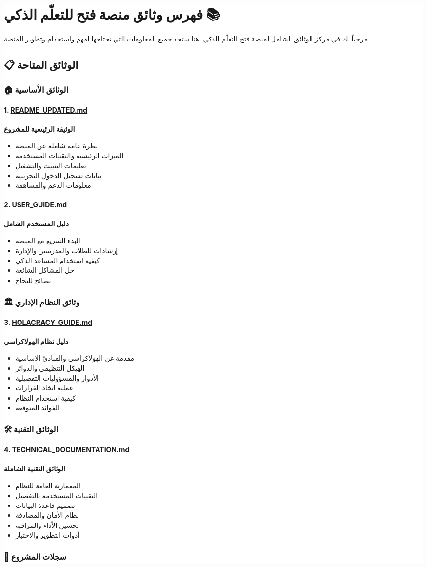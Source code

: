 # فهرس وثائق منصة فتح للتعلّم الذكي 📚

مرحباً بك في مركز الوثائق الشامل لمنصة فتح للتعلّم الذكي. هنا ستجد جميع المعلومات التي تحتاجها لفهم واستخدام وتطوير المنصة.

## 📋 الوثائق المتاحة

### 🏠 الوثائق الأساسية

#### 1. [README_UPDATED.md](./README_UPDATED.md) 
**الوثيقة الرئيسية للمشروع**
- نظرة عامة شاملة عن المنصة
- الميزات الرئيسية والتقنيات المستخدمة
- تعليمات التثبيت والتشغيل
- بيانات تسجيل الدخول التجريبية
- معلومات الدعم والمساهمة

#### 2. [USER_GUIDE.md](./USER_GUIDE.md)
**دليل المستخدم الشامل**
- البدء السريع مع المنصة
- إرشادات للطلاب والمدرسين والإدارة
- كيفية استخدام المساعد الذكي
- حل المشاكل الشائعة
- نصائح للنجاح

### 🏛️ وثائق النظام الإداري

#### 3. [HOLACRACY_GUIDE.md](./HOLACRACY_GUIDE.md)
**دليل نظام الهولاكراسي**
- مقدمة عن الهولاكراسي والمبادئ الأساسية
- الهيكل التنظيمي والدوائر
- الأدوار والمسؤوليات التفصيلية
- عملية اتخاذ القرارات
- كيفية استخدام النظام
- الفوائد المتوقعة

### 🛠️ الوثائق التقنية

#### 4. [TECHNICAL_DOCUMENTATION.md](./TECHNICAL_DOCUMENTATION.md)
**الوثائق التقنية الشاملة**
- المعمارية العامة للنظام
- التقنيات المستخدمة بالتفصيل
- تصميم قاعدة البيانات
- نظام الأمان والمصادقة
- تحسين الأداء والمراقبة
- أدوات التطوير والاختبار

### 📝 سجلات المشروع
